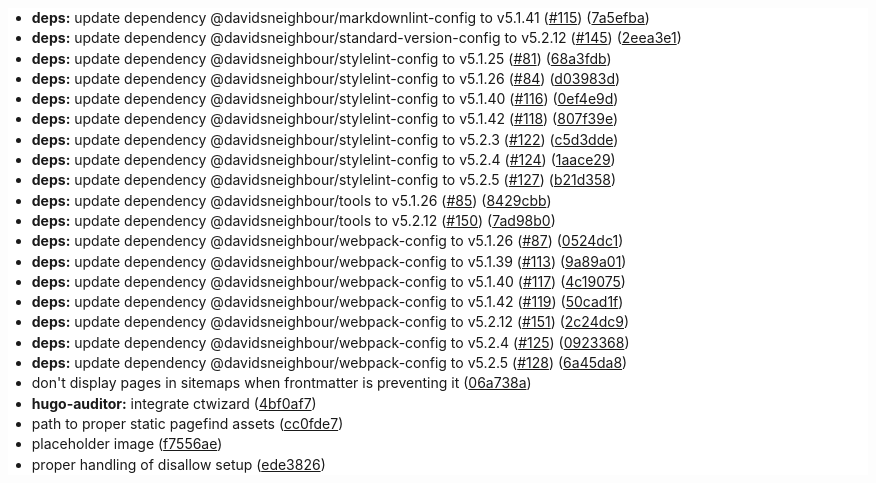 * **deps:** update dependency @davidsneighbour/markdownlint-config to v5.1.41 ([#115](https://github.com/davidsneighbour/hugo-modules/issues/115)) ([7a5efba](https://github.com/davidsneighbour/hugo-modules/commit/7a5efba6be414e4d9242f49cb94d450f47e4bffe))
* **deps:** update dependency @davidsneighbour/standard-version-config to v5.2.12 ([#145](https://github.com/davidsneighbour/hugo-modules/issues/145)) ([2eea3e1](https://github.com/davidsneighbour/hugo-modules/commit/2eea3e1ccb6bac25068265f851e6177a2cc81740))
* **deps:** update dependency @davidsneighbour/stylelint-config to v5.1.25 ([#81](https://github.com/davidsneighbour/hugo-modules/issues/81)) ([68a3fdb](https://github.com/davidsneighbour/hugo-modules/commit/68a3fdb10ae37e116bcc2cf210d56e9c02f286f6))
* **deps:** update dependency @davidsneighbour/stylelint-config to v5.1.26 ([#84](https://github.com/davidsneighbour/hugo-modules/issues/84)) ([d03983d](https://github.com/davidsneighbour/hugo-modules/commit/d03983dccdb46bcb8a22085a80be486b92472520))
* **deps:** update dependency @davidsneighbour/stylelint-config to v5.1.40 ([#116](https://github.com/davidsneighbour/hugo-modules/issues/116)) ([0ef4e9d](https://github.com/davidsneighbour/hugo-modules/commit/0ef4e9d2291e413d6c3a4c5e6da4b532576cb332))
* **deps:** update dependency @davidsneighbour/stylelint-config to v5.1.42 ([#118](https://github.com/davidsneighbour/hugo-modules/issues/118)) ([807f39e](https://github.com/davidsneighbour/hugo-modules/commit/807f39e1c8b0cd2b56cfeccf3b785aa74fe20e41))
* **deps:** update dependency @davidsneighbour/stylelint-config to v5.2.3 ([#122](https://github.com/davidsneighbour/hugo-modules/issues/122)) ([c5d3dde](https://github.com/davidsneighbour/hugo-modules/commit/c5d3dde873b509022fa0adac8a5d5e7d4f181950))
* **deps:** update dependency @davidsneighbour/stylelint-config to v5.2.4 ([#124](https://github.com/davidsneighbour/hugo-modules/issues/124)) ([1aace29](https://github.com/davidsneighbour/hugo-modules/commit/1aace29c55de39cb0ec313d096ff4d6afefab515))
* **deps:** update dependency @davidsneighbour/stylelint-config to v5.2.5 ([#127](https://github.com/davidsneighbour/hugo-modules/issues/127)) ([b21d358](https://github.com/davidsneighbour/hugo-modules/commit/b21d3581f0ab8443ca78d625bcfac0000812acd9))
* **deps:** update dependency @davidsneighbour/tools to v5.1.26 ([#85](https://github.com/davidsneighbour/hugo-modules/issues/85)) ([8429cbb](https://github.com/davidsneighbour/hugo-modules/commit/8429cbbf696fae8576a55fb89f0d840fb8cdd03c))
* **deps:** update dependency @davidsneighbour/tools to v5.2.12 ([#150](https://github.com/davidsneighbour/hugo-modules/issues/150)) ([7ad98b0](https://github.com/davidsneighbour/hugo-modules/commit/7ad98b00dd7ff1912ed8163608dbdcbca18b9337))
* **deps:** update dependency @davidsneighbour/webpack-config to v5.1.26 ([#87](https://github.com/davidsneighbour/hugo-modules/issues/87)) ([0524dc1](https://github.com/davidsneighbour/hugo-modules/commit/0524dc17307f1e412cc67172a2caba4e16f1001a))
* **deps:** update dependency @davidsneighbour/webpack-config to v5.1.39 ([#113](https://github.com/davidsneighbour/hugo-modules/issues/113)) ([9a89a01](https://github.com/davidsneighbour/hugo-modules/commit/9a89a01ba0b0d3f24995286709a9a0e39c962156))
* **deps:** update dependency @davidsneighbour/webpack-config to v5.1.40 ([#117](https://github.com/davidsneighbour/hugo-modules/issues/117)) ([4c19075](https://github.com/davidsneighbour/hugo-modules/commit/4c19075a388131517586e166b321ed300ef65dec))
* **deps:** update dependency @davidsneighbour/webpack-config to v5.1.42 ([#119](https://github.com/davidsneighbour/hugo-modules/issues/119)) ([50cad1f](https://github.com/davidsneighbour/hugo-modules/commit/50cad1fd3e585011b9e103d19d65568261a72611))
* **deps:** update dependency @davidsneighbour/webpack-config to v5.2.12 ([#151](https://github.com/davidsneighbour/hugo-modules/issues/151)) ([2c24dc9](https://github.com/davidsneighbour/hugo-modules/commit/2c24dc9fb6376d4625ef9ed4ebef53e5e64f6697))
* **deps:** update dependency @davidsneighbour/webpack-config to v5.2.4 ([#125](https://github.com/davidsneighbour/hugo-modules/issues/125)) ([0923368](https://github.com/davidsneighbour/hugo-modules/commit/0923368e83f4a6e34525e105a92f17edda495ad9))
* **deps:** update dependency @davidsneighbour/webpack-config to v5.2.5 ([#128](https://github.com/davidsneighbour/hugo-modules/issues/128)) ([6a45da8](https://github.com/davidsneighbour/hugo-modules/commit/6a45da8c86e02c37c073a3c5a87474fdbc61be3f))
* don't display pages in sitemaps when frontmatter is preventing it ([06a738a](https://github.com/davidsneighbour/hugo-modules/commit/06a738a2564a2653f9978e2a1b39340249bb62b7))
* **hugo-auditor:** integrate ctwizard ([4bf0af7](https://github.com/davidsneighbour/hugo-modules/commit/4bf0af7cc00d0cbe179cc3de1ac83e4babe50a14))
* path to proper static pagefind assets ([cc0fde7](https://github.com/davidsneighbour/hugo-modules/commit/cc0fde729cf15edfa6473e2a6bf550437b8454cf))
* placeholder image ([f7556ae](https://github.com/davidsneighbour/hugo-modules/commit/f7556ae2d3ef1b61a69bb0474522ceb6ea492fdd))
* proper handling of disallow setup ([ede3826](https://github.com/davidsneighbour/hugo-modules/commit/ede38268bdec506541a1a9d043fdffec2627d518))